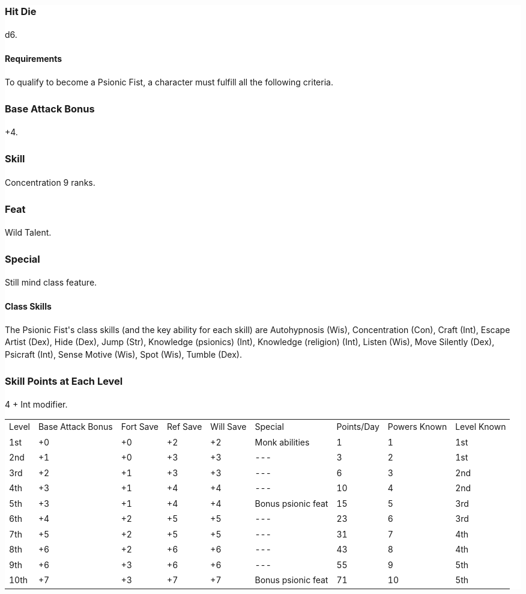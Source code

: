 ### Hit Die
d6.

#### Requirements

To qualify to become a Psionic Fist, a character must fulfill all the following criteria.

### Base Attack Bonus
+4.

### Skill
Concentration 9 ranks.

### Feat
Wild Talent.

### Special
Still mind class feature.

#### Class Skills

The Psionic Fist's class skills (and the key ability for each skill) are Autohypnosis (Wis), Concentration (Con), Craft (Int), Escape Artist (Dex), Hide (Dex), Jump (Str), Knowledge (psionics) (Int), Knowledge (religion) (Int), Listen (Wis), Move Silently (Dex), Psicraft (Int), Sense Motive (Wis), Spot (Wis), Tumble (Dex).

### Skill Points at Each Level
4 + Int modifier.

|       |                   |           |          |           |                    |            |              |             |
|-------|-------------------|-----------|----------|-----------|--------------------|------------|--------------|-------------|
| Level | Base Attack Bonus | Fort Save | Ref Save | Will Save | Special            | Points/Day | Powers Known | Level Known |
| 1st   | +0                | +0        | +2       | +2        | Monk abilities     | 1          | 1            | 1st         |
| 2nd   | +1                | +0        | +3       | +3        | ---                | 3          | 2            | 1st         |
| 3rd   | +2                | +1        | +3       | +3        | ---                | 6          | 3            | 2nd         |
| 4th   | +3                | +1        | +4       | +4        | ---                | 10         | 4            | 2nd         |
| 5th   | +3                | +1        | +4       | +4        | Bonus psionic feat | 15         | 5            | 3rd         |
| 6th   | +4                | +2        | +5       | +5        | ---                | 23         | 6            | 3rd         |
| 7th   | +5                | +2        | +5       | +5        | ---                | 31         | 7            | 4th         |
| 8th   | +6                | +2        | +6       | +6        | ---                | 43         | 8            | 4th         |
| 9th   | +6                | +3        | +6       | +6        | ---                | 55         | 9            | 5th         |
| 10th  | +7                | +3        | +7       | +7        | Bonus psionic feat | 71         | 10           | 5th         |
